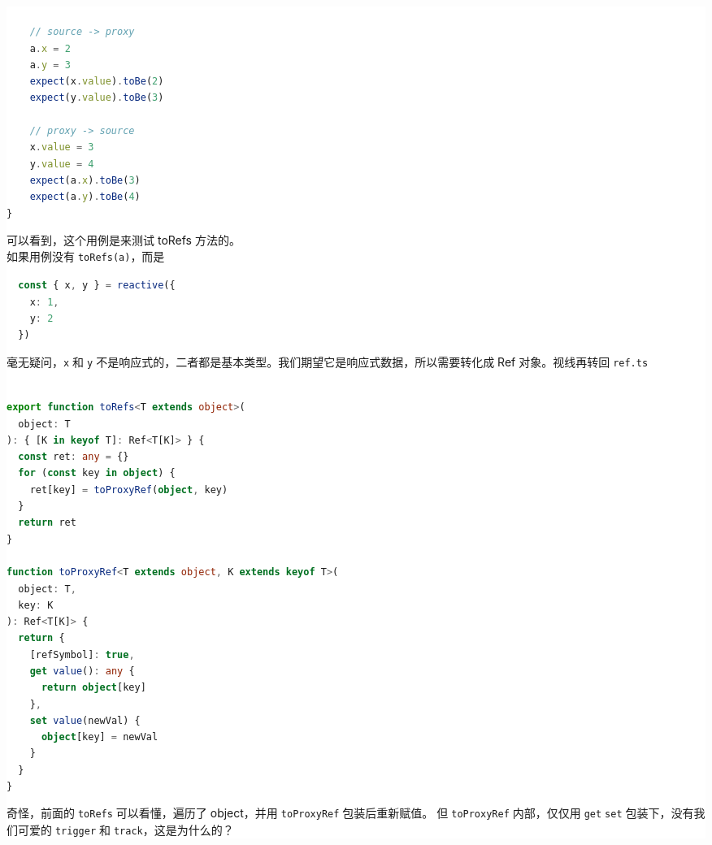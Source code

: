 ```typescript

    // source -> proxy
    a.x = 2
    a.y = 3
    expect(x.value).toBe(2)
    expect(y.value).toBe(3)

    // proxy -> source
    x.value = 3
    y.value = 4
    expect(a.x).toBe(3)
    expect(a.y).toBe(4)
}
```
可以看到，这个用例是来测试 toRefs 方法的。  
如果用例没有 `toRefs(a)`，而是 
```typescript
  const { x, y } = reactive({
    x: 1,
    y: 2
  })
```
毫无疑问，`x` 和 `y` 不是响应式的，二者都是基本类型。我们期望它是响应式数据，所以需要转化成 Ref 对象。视线再转回 `ref.ts`
```typescript

export function toRefs<T extends object>(
  object: T
): { [K in keyof T]: Ref<T[K]> } {
  const ret: any = {}
  for (const key in object) {
    ret[key] = toProxyRef(object, key)
  }
  return ret
}

function toProxyRef<T extends object, K extends keyof T>(
  object: T,
  key: K
): Ref<T[K]> {
  return {
    [refSymbol]: true,
    get value(): any {
      return object[key]
    },
    set value(newVal) {
      object[key] = newVal
    }
  }
}
```
奇怪，前面的 `toRefs` 可以看懂，遍历了 object，并用 `toProxyRef` 包装后重新赋值。 但 `toProxyRef` 内部，仅仅用 `get` `set` 包装下，没有我们可爱的 `trigger` 和 `track`，这是为什么的？  
